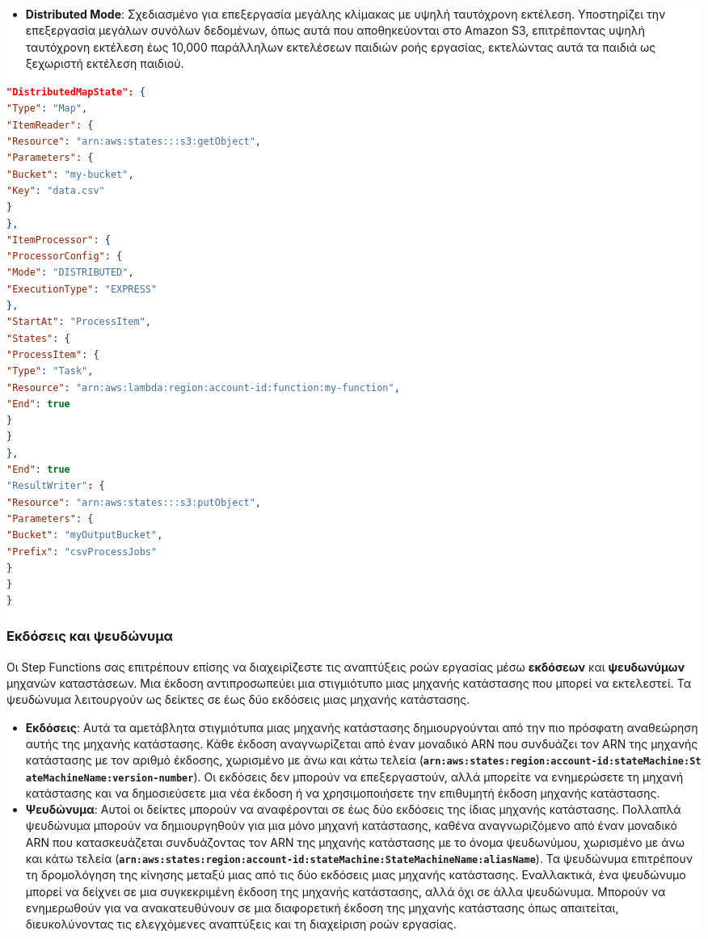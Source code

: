- **Distributed Mode**: Σχεδιασμένο για επεξεργασία μεγάλης κλίμακας με υψηλή ταυτόχρονη εκτέλεση. Υποστηρίζει την επεξεργασία μεγάλων συνόλων δεδομένων, όπως αυτά που αποθηκεύονται στο Amazon S3, επιτρέποντας υψηλή ταυτόχρονη εκτέλεση έως 10,000 παράλληλων εκτελέσεων παιδιών ροής εργασίας, εκτελώντας αυτά τα παιδιά ως ξεχωριστή εκτέλεση παιδιού.

```json
"DistributedMapState": {
"Type": "Map",
"ItemReader": {
"Resource": "arn:aws:states:::s3:getObject",
"Parameters": {
"Bucket": "my-bucket",
"Key": "data.csv"
}
},
"ItemProcessor": {
"ProcessorConfig": {
"Mode": "DISTRIBUTED",
"ExecutionType": "EXPRESS"
},
"StartAt": "ProcessItem",
"States": {
"ProcessItem": {
"Type": "Task",
"Resource": "arn:aws:lambda:region:account-id:function:my-function",
"End": true
}
}
},
"End": true
"ResultWriter": {
"Resource": "arn:aws:states:::s3:putObject",
"Parameters": {
"Bucket": "myOutputBucket",
"Prefix": "csvProcessJobs"
}
}
}
```

### Εκδόσεις και ψευδώνυμα

Οι Step Functions σας επιτρέπουν επίσης να διαχειρίζεστε τις αναπτύξεις ροών εργασίας μέσω **εκδόσεων** και **ψευδωνύμων** μηχανών καταστάσεων. Μια έκδοση αντιπροσωπεύει μια στιγμιότυπο μιας μηχανής κατάστασης που μπορεί να εκτελεστεί. Τα ψευδώνυμα λειτουργούν ως δείκτες σε έως δύο εκδόσεις μιας μηχανής κατάστασης.

- **Εκδόσεις**: Αυτά τα αμετάβλητα στιγμιότυπα μιας μηχανής κατάστασης δημιουργούνται από την πιο πρόσφατη αναθεώρηση αυτής της μηχανής κατάστασης. Κάθε έκδοση αναγνωρίζεται από έναν μοναδικό ARN που συνδυάζει τον ARN της μηχανής κατάστασης με τον αριθμό έκδοσης, χωρισμένο με άνω και κάτω τελεία (**`arn:aws:states:region:account-id:stateMachine:StateMachineName:version-number`**). Οι εκδόσεις δεν μπορούν να επεξεργαστούν, αλλά μπορείτε να ενημερώσετε τη μηχανή κατάστασης και να δημοσιεύσετε μια νέα έκδοση ή να χρησιμοποιήσετε την επιθυμητή έκδοση μηχανής κατάστασης.
- **Ψευδώνυμα**: Αυτοί οι δείκτες μπορούν να αναφέρονται σε έως δύο εκδόσεις της ίδιας μηχανής κατάστασης. Πολλαπλά ψευδώνυμα μπορούν να δημιουργηθούν για μια μόνο μηχανή κατάστασης, καθένα αναγνωριζόμενο από έναν μοναδικό ARN που κατασκευάζεται συνδυάζοντας τον ARN της μηχανής κατάστασης με το όνομα ψευδωνύμου, χωρισμένο με άνω και κάτω τελεία (**`arn:aws:states:region:account-id:stateMachine:StateMachineName:aliasName`**). Τα ψευδώνυμα επιτρέπουν τη δρομολόγηση της κίνησης μεταξύ μιας από τις δύο εκδόσεις μιας μηχανής κατάστασης. Εναλλακτικά, ένα ψευδώνυμο μπορεί να δείχνει σε μια συγκεκριμένη έκδοση της μηχανής κατάστασης, αλλά όχι σε άλλα ψευδώνυμα. Μπορούν να ενημερωθούν για να ανακατευθύνουν σε μια διαφορετική έκδοση της μηχανής κατάστασης όπως απαιτείται, διευκολύνοντας τις ελεγχόμενες αναπτύξεις και τη διαχείριση ροών εργασίας.
